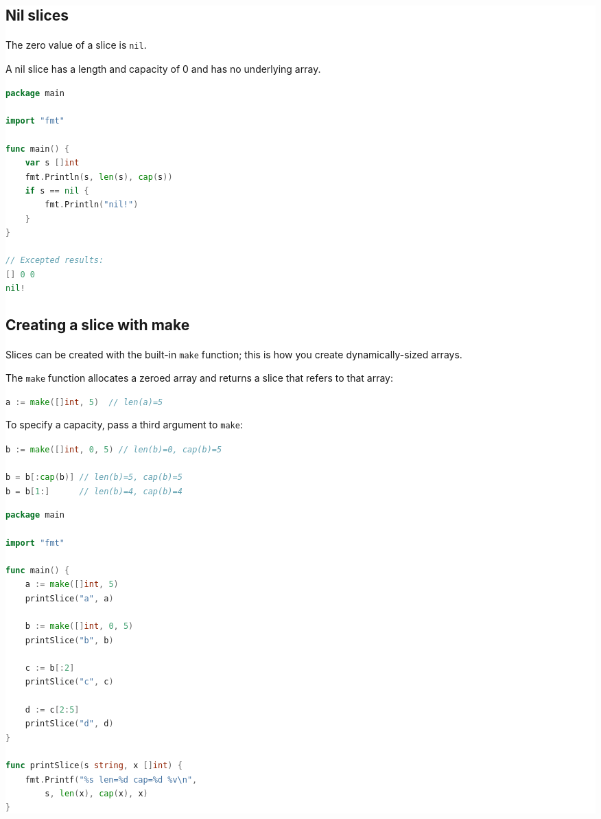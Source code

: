 ## Nil slices

The zero value of a slice is `nil`.

A nil slice has a length and capacity of 0 and has no underlying array.

```go
package main

import "fmt"

func main() {
	var s []int
	fmt.Println(s, len(s), cap(s))
	if s == nil {
		fmt.Println("nil!")
	}
}

// Excepted results:
[] 0 0
nil!
```

## Creating a slice with make

Slices can be created with the built-in `make` function; this is how you create dynamically-sized arrays.

The `make` function allocates a zeroed array and returns a slice that refers to that array:

```go
a := make([]int, 5)  // len(a)=5
```

To specify a capacity, pass a third argument to `make`:

```go
b := make([]int, 0, 5) // len(b)=0, cap(b)=5

b = b[:cap(b)] // len(b)=5, cap(b)=5
b = b[1:]      // len(b)=4, cap(b)=4
```

```go
package main

import "fmt"

func main() {
	a := make([]int, 5)
	printSlice("a", a)

	b := make([]int, 0, 5)
	printSlice("b", b)

	c := b[:2]
	printSlice("c", c)

	d := c[2:5]
	printSlice("d", d)
}

func printSlice(s string, x []int) {
	fmt.Printf("%s len=%d cap=%d %v\n",
		s, len(x), cap(x), x)
}
```